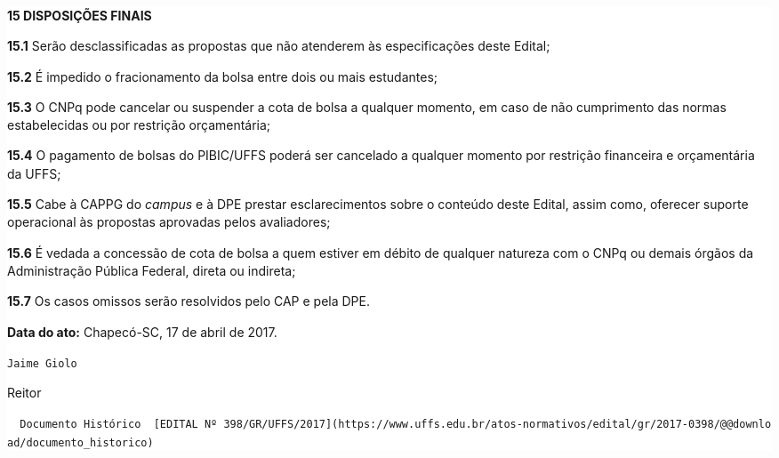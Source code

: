   **15 DISPOSIÇÕES FINAIS**

 **15.1** Serão desclassificadas as propostas que não atenderem às especificações deste Edital;

 **15.2** É impedido o fracionamento da bolsa entre dois ou mais estudantes;

 **15.3** O CNPq pode cancelar ou suspender a cota de bolsa a qualquer momento, em caso de não cumprimento das normas estabelecidas ou por restrição orçamentária;

 **15.4** O pagamento de bolsas do PIBIC/UFFS poderá ser cancelado a qualquer momento por restrição financeira e orçamentária da UFFS;

 **15.5** Cabe à CAPPG do *campus* e à DPE prestar esclarecimentos sobre o conteúdo deste Edital, assim como, oferecer suporte operacional às propostas aprovadas pelos avaliadores;

 **15.6** É vedada a concessão de cota de bolsa a quem estiver em débito de qualquer natureza com o CNPq ou demais órgãos da Administração Pública Federal, direta ou indireta;

 **15.7** Os casos omissos serão resolvidos pelo CAP e pela DPE.

   **Data do ato:** Chapecó-SC, 17 de abril de 2017.   
 

    Jaime Giolo   
 Reitor 

      Documento Histórico  [EDITAL Nº 398/GR/UFFS/2017](https://www.uffs.edu.br/atos-normativos/edital/gr/2017-0398/@@download/documento_historico)     
      
